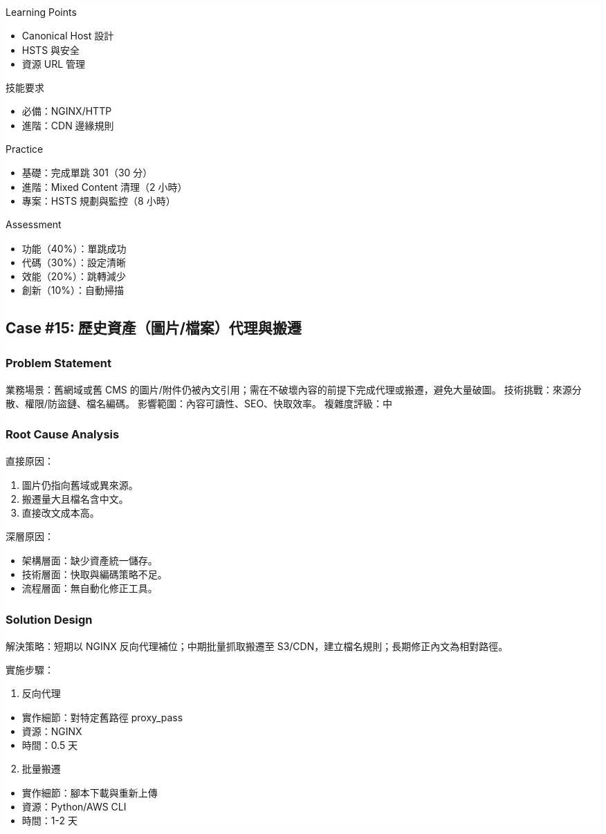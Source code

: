 Learning Points
- Canonical Host 設計
- HSTS 與安全
- 資源 URL 管理

技能要求
- 必備：NGINX/HTTP
- 進階：CDN 邊緣規則

Practice
- 基礎：完成單跳 301（30 分）
- 進階：Mixed Content 清理（2 小時）
- 專案：HSTS 規劃與監控（8 小時）

Assessment
- 功能（40%）：單跳成功
- 代碼（30%）：設定清晰
- 效能（20%）：跳轉減少
- 創新（10%）：自動掃描


## Case #15: 歷史資產（圖片/檔案）代理與搬遷

### Problem Statement
業務場景：舊網域或舊 CMS 的圖片/附件仍被內文引用；需在不破壞內容的前提下完成代理或搬遷，避免大量破圖。
技術挑戰：來源分散、權限/防盜鏈、檔名編碼。
影響範圍：內容可讀性、SEO、快取效率。
複雜度評級：中

### Root Cause Analysis
直接原因：
1. 圖片仍指向舊域或異來源。
2. 搬遷量大且檔名含中文。
3. 直接改文成本高。

深層原因：
- 架構層面：缺少資產統一儲存。
- 技術層面：快取與編碼策略不足。
- 流程層面：無自動化修正工具。

### Solution Design
解決策略：短期以 NGINX 反向代理補位；中期批量抓取搬遷至 S3/CDN，建立檔名規則；長期修正內文為相對路徑。

實施步驟：
1. 反向代理
- 實作細節：對特定舊路徑 proxy_pass
- 資源：NGINX
- 時間：0.5 天

2. 批量搬遷
- 實作細節：腳本下載與重新上傳
- 資源：Python/AWS CLI
- 時間：1-2 天
